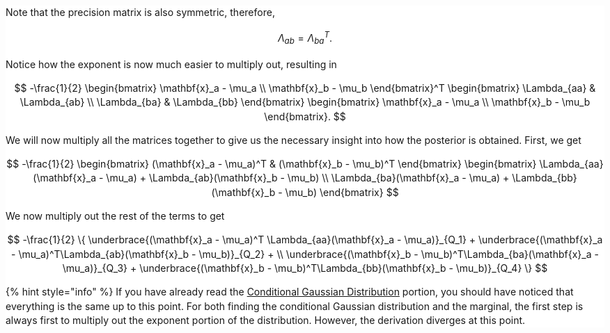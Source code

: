 Note that the precision matrix is also symmetric, therefore,&#x20;

$$
\Lambda_{ab} = \Lambda_{ba}^T.
$$

Notice how the exponent is now much easier to multiply out, resulting in

$$
-\frac{1}{2}
    \begin{bmatrix}
        \mathbf{x}_a - \mu_a \\ 
        \mathbf{x}_b - \mu_b 
    \end{bmatrix}^T
    \begin{bmatrix}
        \Lambda_{aa} & \Lambda_{ab} \\
        \Lambda_{ba} & \Lambda_{bb} 
    \end{bmatrix}   
     \begin{bmatrix}
        \mathbf{x}_a - \mu_a \\ 
        \mathbf{x}_b - \mu_b 
    \end{bmatrix}.
$$

We will now multiply all the matrices together to give us the necessary insight into how the posterior is obtained. First, we get

$$
-\frac{1}{2}
    \begin{bmatrix}
        (\mathbf{x}_a - \mu_a)^T  &
        (\mathbf{x}_b - \mu_b)^T
    \end{bmatrix}
    \begin{bmatrix}
        \Lambda_{aa}(\mathbf{x}_a - \mu_a) + \Lambda_{ab}(\mathbf{x}_b - \mu_b) \\
        \Lambda_{ba}(\mathbf{x}_a - \mu_a) + \Lambda_{bb}(\mathbf{x}_b - \mu_b) 
    \end{bmatrix}
$$

We now multiply out the rest of the terms to get

$$
-\frac{1}{2} \{
    \underbrace{(\mathbf{x}_a - \mu_a)^T \Lambda_{aa}(\mathbf{x}_a - \mu_a)}_{Q_1} + \underbrace{(\mathbf{x}_a - \mu_a)^T\Lambda_{ab}(\mathbf{x}_b - \mu_b)}_{Q_2} +  \\
    \underbrace{(\mathbf{x}_b - \mu_b)^T\Lambda_{ba}(\mathbf{x}_a - \mu_a)}_{Q_3} + \underbrace{(\mathbf{x}_b - \mu_b)^T\Lambda_{bb}(\mathbf{x}_b - \mu_b)}_{Q_4} 
    \}
$$

{% hint style="info" %}
If you have already read the [Conditional Gaussian Distribution](conditional-gaussian-distribution.md) portion, you should have noticed that everything is the same up to this point. For both finding the conditional Gaussian distribution and the marginal, the first step is always first to multiply out the exponent portion of the distribution. However, the derivation diverges at this point.&#x20;
